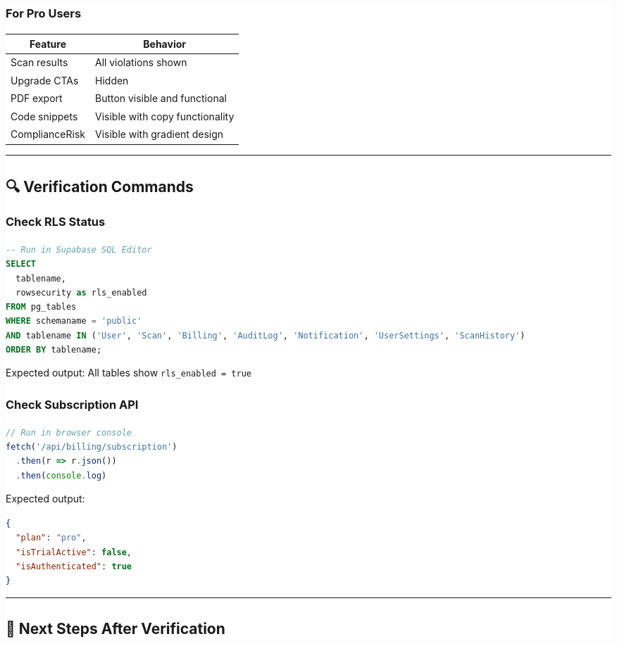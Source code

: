### For Pro Users
| Feature | Behavior |
|---------|----------|
| Scan results | All violations shown |
| Upgrade CTAs | Hidden |
| PDF export | Button visible and functional |
| Code snippets | Visible with copy functionality |
| ComplianceRisk | Visible with gradient design |

---

## 🔍 Verification Commands

### Check RLS Status
```sql
-- Run in Supabase SQL Editor
SELECT 
  tablename,
  rowsecurity as rls_enabled
FROM pg_tables
WHERE schemaname = 'public'
AND tablename IN ('User', 'Scan', 'Billing', 'AuditLog', 'Notification', 'UserSettings', 'ScanHistory')
ORDER BY tablename;
```

Expected output: All tables show `rls_enabled = true`

### Check Subscription API
```javascript
// Run in browser console
fetch('/api/billing/subscription')
  .then(r => r.json())
  .then(console.log)
```

Expected output:
```json
{
  "plan": "pro",
  "isTrialActive": false,
  "isAuthenticated": true
}
```

---

## 🎯 Next Steps After Verification
